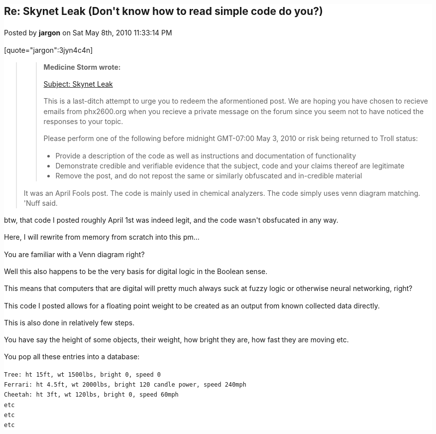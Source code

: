 ## Re: Skynet Leak (Don't know how to read simple code do you?)
Posted by **jargon** on Sat May 8th, 2010 11:33:14 PM

[quote="jargon":3jyn4c4n]
> > **Medicine Storm wrote:**
> >
> > [Subject: Skynet Leak](http://www.phx2600.org/forum/viewtopic.php?p=3919#p3919:3jyn4c4n)
> >
> > This is a last-ditch attempt to urge you to redeem the aformentioned post.
> > We are hoping you have chosen to recieve emails from phx2600.org when you
> > recieve a private message on the forum since you seem not to have noticed
> > the responses to your topic.
> >
> > Please perform one of the following before midnight GMT-07:00 May 3, 2010 or
> > risk being returned to Troll status:
> >
> >   * Provide a description of the code as well as instructions and documentation of functionality
> >   * Demonstrate credible and verifiable evidence that the subject, code and your claims thereof are legitimate
> >   * Remove the post, and do not repost the same or similarly obfuscated and in-credible material
>
> It was an April Fools post. The code is mainly used in chemical analyzers. The
> code simply uses venn diagram matching. 'Nuff said.

btw, that code I posted roughly April 1st was indeed legit, and the code wasn't
obsfucated in any way.

Here, I will rewrite from memory from scratch into this pm...

You are familiar with a Venn diagram right?

Well this also happens to be the very basis for digital logic in the Boolean
sense.

This means that computers that are digital will pretty much always suck at fuzzy
logic or otherwise neural networking, right?

This code I posted allows for a floating point weight to be created as an output
from known collected data directly.

This is also done in relatively few steps.

You have say the height of some objects, their weight, how bright they are, how
fast they are moving etc.

You pop all these entries into a database:

    Tree: ht 15ft, wt 1500lbs, bright 0, speed 0
    Ferrari: ht 4.5ft, wt 2000lbs, bright 120 candle power, speed 240mph
    Cheetah: ht 3ft, wt 120lbs, bright 0, speed 60mph
    etc
    etc
    etc
